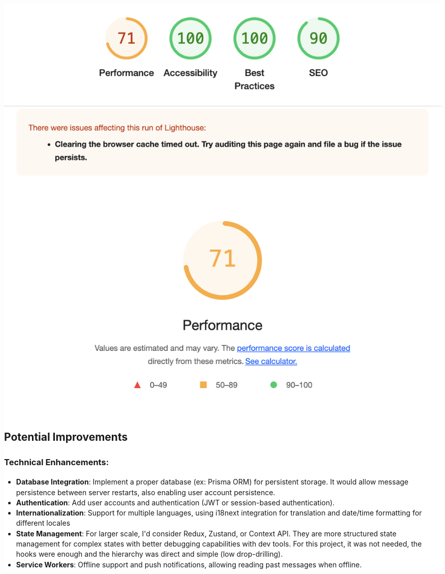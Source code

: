 ![Performance Tab](performance.png)

## Potential Improvements

### Technical Enhancements:

- **Database Integration**: Implement a proper database (ex: Prisma ORM) for persistent storage. It would allow message persistence between server restarts, also enabling user account persistence.
- **Authentication**: Add user accounts and authentication (JWT or session-based authentication).
- **Internationalization**: Support for multiple languages, using i18next integration for translation and date/time formatting for different locales
- **State Management**: For larger scale, I'd consider Redux, Zustand, or Context API. They are more structured state management for complex states with better debugging capabilities with dev tools. For this project, it was not needed, the hooks were enough and the hierarchy was direct and simple (low drop-drilling).
- **Service Workers**: Offline support and push notifications, allowing reading past messages when offline.
